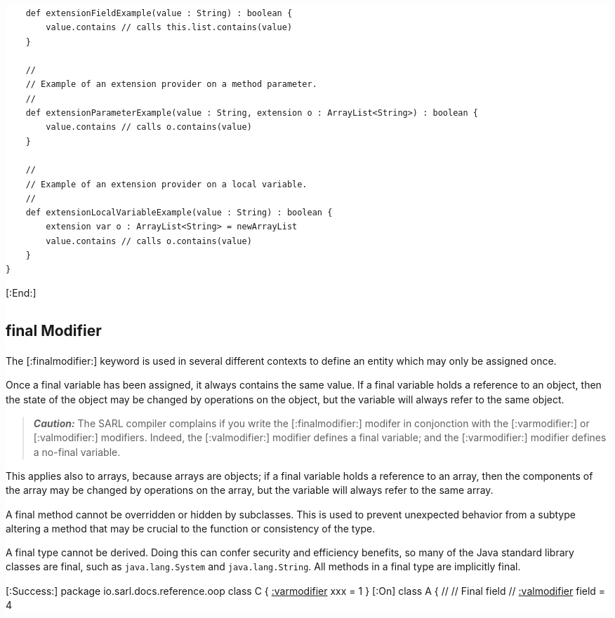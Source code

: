 		def extensionFieldExample(value : String) : boolean {
			value.contains // calls this.list.contains(value)
		}
		
		//
		// Example of an extension provider on a method parameter.
		//
		def extensionParameterExample(value : String, extension o : ArrayList<String>) : boolean {
			value.contains // calls o.contains(value)
		}
		
		//
		// Example of an extension provider on a local variable.
		//
		def extensionLocalVariableExample(value : String) : boolean {
			extension var o : ArrayList<String> = newArrayList
			value.contains // calls o.contains(value)
		}
	}
[:End:]


## final Modifier

The [:finalmodifier:] keyword is used in several different contexts to define an entity which may only be
assigned once.

Once a final variable has been assigned, it always contains the same value. If a final variable
holds a reference to an object, then the state of the object may be changed by operations on the
object, but the variable will always refer to the same object.

> **_Caution:_** The SARL compiler complains if you write the [:finalmodifier:] modifer in conjonction with the [:varmodifier:]
> or [:valmodifier:] modifiers. Indeed, the [:valmodifier:] modifier defines a final variable; and the
> [:varmodifier:] modifier defines a no-final variable.

This applies also to arrays, because arrays are objects; if a final variable holds a reference to
an array, then the components of the array may be changed by operations on the array, but the variable
will always refer to the same array.

A final method cannot be overridden or hidden by subclasses. This is used to prevent unexpected
behavior from a subtype altering a method that may be crucial to the function or consistency of
the type.

A final type cannot be derived. Doing this can confer security and efficiency benefits, so many
of the Java standard library classes are final, such as `java.lang.System` and
`java.lang.String`. All methods in a final type are implicitly final.

[:Success:]
	package io.sarl.docs.reference.oop
	class C {
		[:varmodifier](var) xxx = 1
	}
	[:On]
	class A {
		//
		// Final field
		//
		[:valmodifier](val) field = 4
		